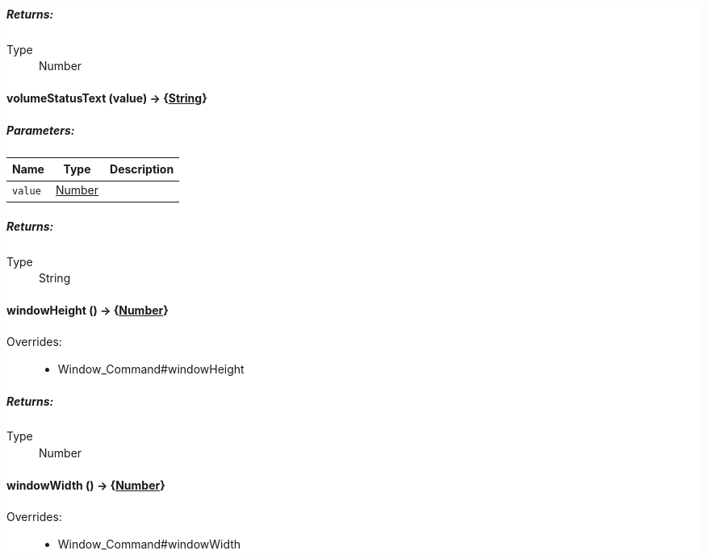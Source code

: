 ##### Returns:

<dl>
                <dt> Type </dt>
                <dd>
                    <span><a>Number</a></span>
                </dd>
            </dl>

#### volumeStatusText (value) → {[String](String.md)}

##### Parameters:

| Name | Type | Description |
| --- | --- | --- |
| `value` | [Number](Number.md) |  |

<dl>
</dl>

##### Returns:

<dl>
                <dt> Type </dt>
                <dd>
                    <span><a>String</a></span>
                </dd>
            </dl>

#### windowHeight () → {[Number](Number.md)}

<dl>
                <dt>Overrides:</dt>
                <dd>
                    <ul>
                        <li>
                            <a>Window_Command#windowHeight</a>
                        </li>
                    </ul>
                </dd>
            </dl>

##### Returns:

<dl>
                <dt> Type </dt>
                <dd>
                    <span><a>Number</a></span>
                </dd>
            </dl>

#### windowWidth () → {[Number](Number.md)}

<dl>
                <dt>Overrides:</dt>
                <dd>
                    <ul>
                        <li>
                            <a>Window_Command#windowWidth</a>
                        </li>
                    </ul>
                </dd>
            </dl>
